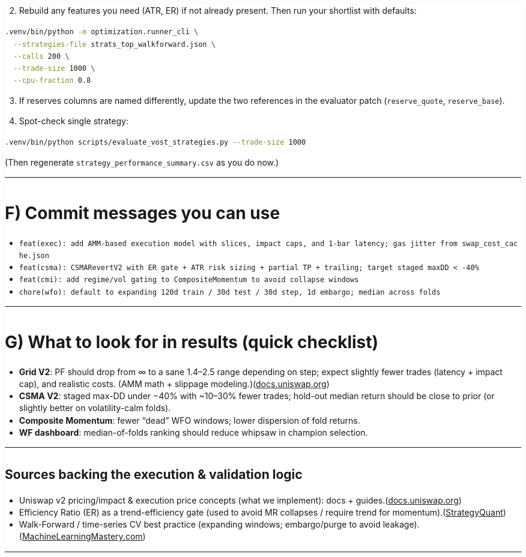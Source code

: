 2. Rebuild any features you need (ATR, ER) if not already present. Then run your shortlist with defaults:

```bash
.venv/bin/python -m optimization.runner_cli \
  --strategies-file strats_top_walkforward.json \
  --calls 200 \
  --trade-size 1000 \
  --cpu-fraction 0.8
```

3. If reserves columns are named differently, update the two references in the evaluator patch (`reserve_quote`, `reserve_base`).

4. Spot-check single strategy:

```bash
.venv/bin/python scripts/evaluate_vost_strategies.py --trade-size 1000
```

(Then regenerate `strategy_performance_summary.csv` as you do now.)

---

# F) Commit messages you can use

* `feat(exec): add AMM-based execution model with slices, impact caps, and 1-bar latency; gas jitter from swap_cost_cache.json`
* `feat(csma): CSMARevertV2 with ER gate + ATR risk sizing + partial TP + trailing; target staged maxDD < -40%`
* `feat(cmi): add regime/vol gating to CompositeMomentum to avoid collapse windows`
* `chore(wfo): default to expanding 120d train / 30d test / 30d step, 1d embargo; median across folds`

---

# G) What to look for in results (quick checklist)

* **Grid V2**: PF should drop from ∞ to a sane 1.4–2.5 range depending on step; expect slightly fewer trades (latency + impact cap), and realistic costs. (AMM math + slippage modeling.)([docs.uniswap.org][2])
* **CSMA V2**: staged max-DD under −40% with ~10–30% fewer trades; hold-out median return should be close to prior (or slightly better on volatility-calm folds).
* **Composite Momentum**: fewer “dead” WFO windows; lower dispersion of fold returns.
* **WF dashboard**: median-of-folds ranking should reduce whipsaw in champion selection.

---

## Sources backing the execution & validation logic

* Uniswap v2 pricing/impact & execution price concepts (what we implement): docs + guides.([docs.uniswap.org][2])
* Efficiency Ratio (ER) as a trend-efficiency gate (used to avoid MR collapses / require trend for momentum).([StrategyQuant][4])
* Walk-Forward / time-series CV best practice (expanding windows; embargo/purge to avoid leakage).([MachineLearningMastery.com][7])

---

[1]: https://github.com/vuyelwadr/pulsechainTraderUniversal "GitHub - vuyelwadr/pulsechainTraderUniversal"
[2]: https://docs.uniswap.org/contracts/v2/concepts/advanced-topics/pricing?utm_source=chatgpt.com "Pricing | Uniswap"
[3]: https://www.quantconnect.com/docs/v2/writing-algorithms/reality-modeling/trade-fills/key-concepts?utm_source=chatgpt.com "Trade Fills"
[4]: https://strategyquant.com/codebase/kaufmans-efficiency-ratio-ker/?utm_source=chatgpt.com "Kaufman's Efficiency Ratio (KER)"
[5]: https://github.com/kernc/backtesting.py/issues/1180?utm_source=chatgpt.com "How to take partials using close() or sell() methods #1180"
[6]: https://www.pyquantnews.com/free-python-resources/the-future-of-backtesting-a-deep-dive-into-walk-forward-analysis?utm_source=chatgpt.com "The Future of Backtesting: A Deep Dive into Walk Forward ..."
[7]: https://www.machinelearningmastery.com/backtest-machine-learning-models-time-series-forecasting/?utm_source=chatgpt.com "How To Backtest Machine Learning Models for Time Series ..."
[8]: https://stats.stackexchange.com/questions/443159/what-is-combinatorial-purged-cross-validation-for-time-series-data?utm_source=chatgpt.com "What is Combinatorial Purged Cross-Validation for time series ..."